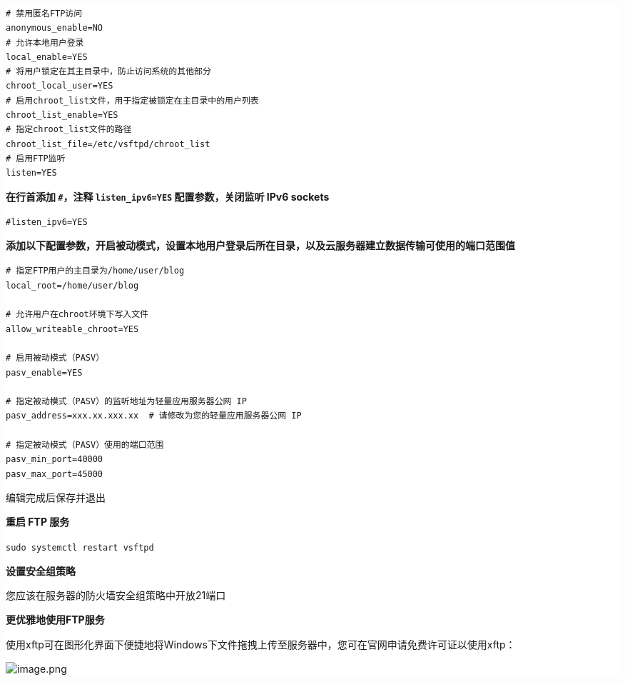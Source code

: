 ```
# 禁用匿名FTP访问
anonymous_enable=NO
# 允许本地用户登录
local_enable=YES
# 将用户锁定在其主目录中，防止访问系统的其他部分
chroot_local_user=YES
# 启用chroot_list文件，用于指定被锁定在主目录中的用户列表
chroot_list_enable=YES
# 指定chroot_list文件的路径
chroot_list_file=/etc/vsftpd/chroot_list
# 启用FTP监听
listen=YES
```

**在行首添加 `#`，注释 `listen_ipv6=YES` 配置参数，关闭监听 IPv6 sockets**

```
#listen_ipv6=YES
```

**添加以下配置参数，开启被动模式，设置本地用户登录后所在目录，以及云服务器建立数据传输可使用的端口范围值**

```
# 指定FTP用户的主目录为/home/user/blog
local_root=/home/user/blog

# 允许用户在chroot环境下写入文件
allow_writeable_chroot=YES

# 启用被动模式（PASV）
pasv_enable=YES

# 指定被动模式（PASV）的监听地址为轻量应用服务器公网 IP
pasv_address=xxx.xx.xxx.xx  # 请修改为您的轻量应用服务器公网 IP

# 指定被动模式（PASV）使用的端口范围
pasv_min_port=40000
pasv_max_port=45000
```

编辑完成后保存并退出

**重启 FTP 服务**

```
sudo systemctl restart vsftpd
```

**设置安全组策略**

您应该在服务器的防火墙安全组策略中开放21端口

**更优雅地使用FTP服务**

使用xftp可在图形化界面下便捷地将Windows下文件拖拽上传至服务器中，您可在官网申请免费许可证以使用xftp：

![image.png](https://www.xshell.com/wp-content/uploads/2020/11/p-xftp7-main-zh-800x436.png)
